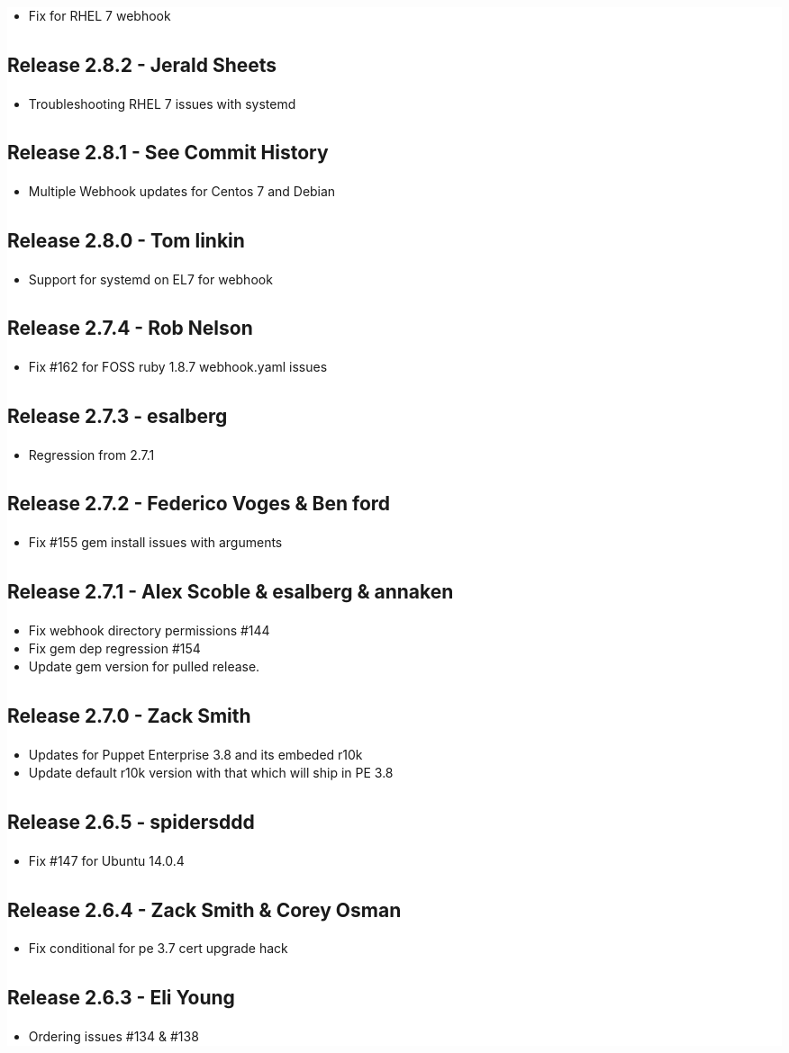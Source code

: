* Fix for RHEL 7 webhook

## Release 2.8.2 - Jerald Sheets

* Troubleshooting RHEL 7 issues with systemd

## Release 2.8.1 - See Commit History

* Multiple Webhook updates for Centos 7 and Debian

## Release 2.8.0 - Tom linkin

* Support for systemd on EL7 for webhook

## Release 2.7.4 - Rob Nelson

* Fix #162 for FOSS ruby 1.8.7 webhook.yaml issues

## Release 2.7.3 - esalberg

* Regression from 2.7.1

## Release 2.7.2 - Federico Voges & Ben ford

* Fix #155 gem install issues with arguments

## Release 2.7.1 - Alex Scoble & esalberg & annaken

* Fix webhook directory permissions #144
* Fix gem dep regression #154
* Update gem version for pulled release.

## Release 2.7.0 - Zack Smith

* Updates for Puppet Enterprise 3.8 and its embeded r10k
* Update default r10k version with that which will ship in PE 3.8

## Release 2.6.5 - spidersddd

* Fix #147 for Ubuntu 14.0.4

## Release 2.6.4 - Zack Smith & Corey Osman

* Fix conditional for pe 3.7 cert upgrade hack

## Release 2.6.3 - Eli Young

* Ordering issues #134 & #138
